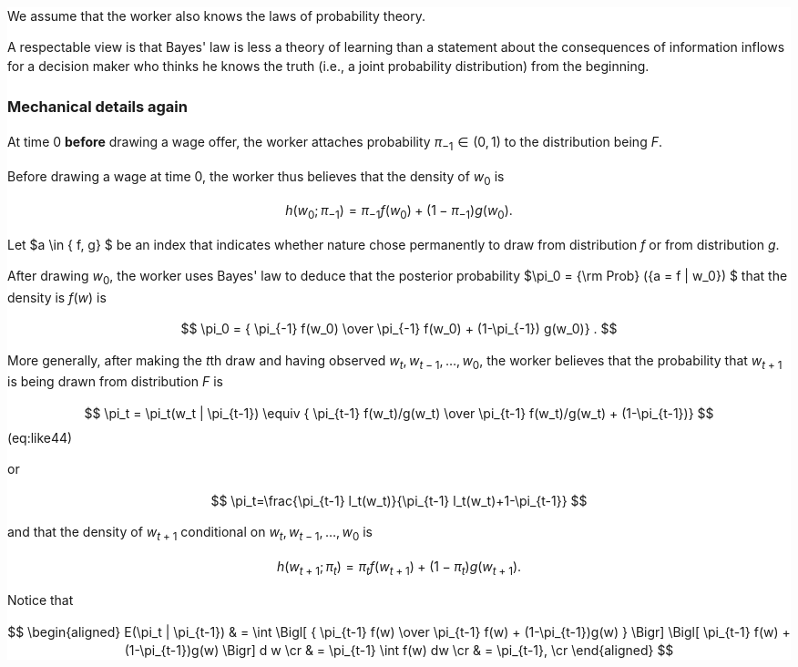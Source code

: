 We assume that the worker also knows the laws of probability theory.

A respectable view is that Bayes' law is less a theory of learning than a statement  about the consequences of information inflows for a decision maker who thinks he knows the truth (i.e., a joint probability distribution) from the beginning.


### Mechanical details again

At time $0$ **before** drawing a wage offer, the worker attaches probability $\pi_{-1} \in (0,1)$ to the distribution being $F$.

Before drawing a wage at time $0$, the  worker thus believes that the density of $w_0$
is

$$
h(w_0;\pi_{-1}) = \pi_{-1} f(w_0) + (1-\pi_{-1}) g(w_0).
$$

Let $a \in \{ f, g\} $ be an index that indicates whether  nature chose permanently to draw from distribution $f$ or from distribution $g$.

After drawing $w_0$, the worker uses Bayes' law to deduce that
the posterior  probability $\pi_0 = {\rm Prob} ({a = f | w_0}) $
that the density is $f(w)$ is

$$
\pi_0 = { \pi_{-1} f(w_0) \over \pi_{-1} f(w_0) + (1-\pi_{-1}) g(w_0)} .
$$


More generally,  after making the $t$th draw and having   observed   $w_t, w_{t-1}, \ldots, w_0$, the worker believes that
the probability that $w_{t+1}$ is  being drawn from  distribution  $F$ is

$$
\pi_t = \pi_t(w_t | \pi_{t-1}) \equiv { \pi_{t-1} f(w_t)/g(w_t) \over \pi_{t-1} f(w_t)/g(w_t) + (1-\pi_{t-1})}
$$ (eq:like44)


or


$$
\pi_t=\frac{\pi_{t-1} l_t(w_t)}{\pi_{t-1} l_t(w_t)+1-\pi_{t-1}}
$$


and that the density of $w_{t+1}$ conditional on $w_t, w_{t-1}, \ldots, w_0$ is

$$
h(w_{t+1};\pi_{t}) = \pi_{t} f(w_{t+1}) + (1-\pi_{t}) g(w_{t+1}) .
$$

Notice that

$$
\begin{aligned}
E(\pi_t | \pi_{t-1}) & = \int \Bigl[  { \pi_{t-1} f(w) \over \pi_{t-1} f(w) + (1-\pi_{t-1})g(w)  } \Bigr]
 \Bigl[ \pi_{t-1} f(w) + (1-\pi_{t-1})g(w) \Bigr]  d w \cr
& = \pi_{t-1} \int  f(w) dw  \cr
              & = \pi_{t-1}, \cr
\end{aligned}
$$
